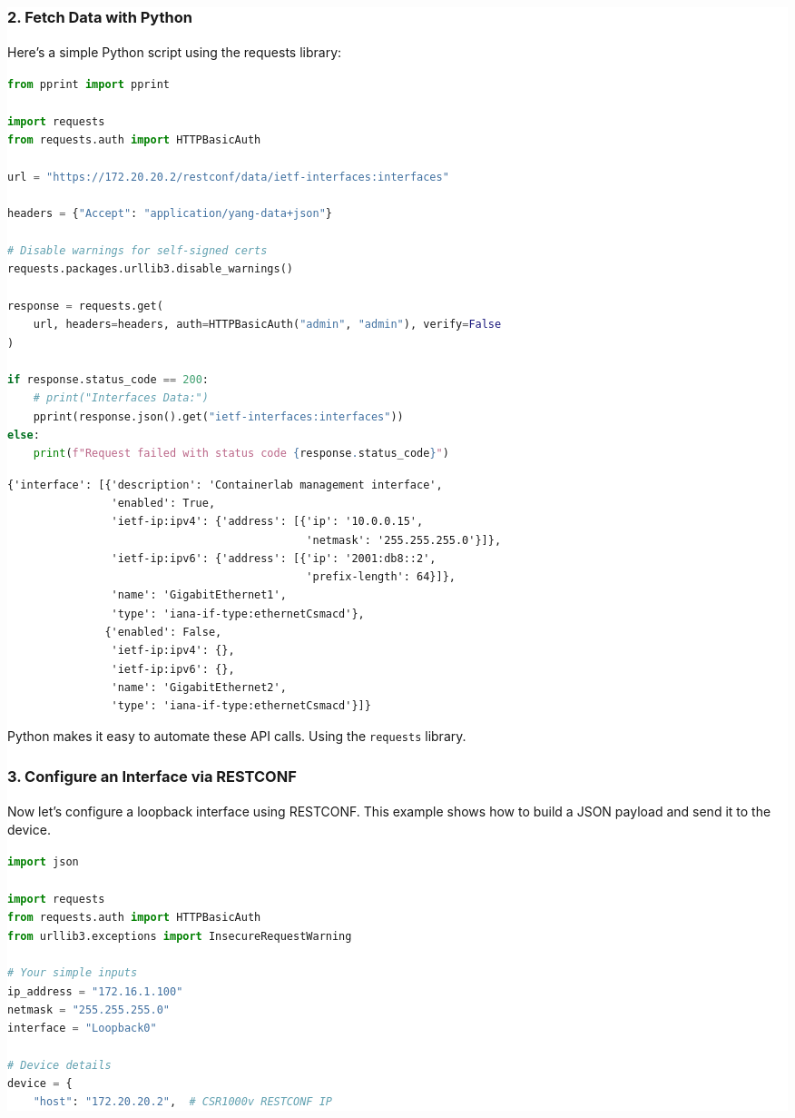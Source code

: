 
### 2. Fetch Data with Python

Here’s a simple Python script using the requests library:

```python
from pprint import pprint

import requests
from requests.auth import HTTPBasicAuth

url = "https://172.20.20.2/restconf/data/ietf-interfaces:interfaces"

headers = {"Accept": "application/yang-data+json"}

# Disable warnings for self-signed certs
requests.packages.urllib3.disable_warnings()

response = requests.get(
    url, headers=headers, auth=HTTPBasicAuth("admin", "admin"), verify=False
)

if response.status_code == 200:
    # print("Interfaces Data:")
    pprint(response.json().get("ietf-interfaces:interfaces"))
else:
    print(f"Request failed with status code {response.status_code}")
```

```
{'interface': [{'description': 'Containerlab management interface',
                'enabled': True,
                'ietf-ip:ipv4': {'address': [{'ip': '10.0.0.15',
                                              'netmask': '255.255.255.0'}]},
                'ietf-ip:ipv6': {'address': [{'ip': '2001:db8::2',
                                              'prefix-length': 64}]},
                'name': 'GigabitEthernet1',
                'type': 'iana-if-type:ethernetCsmacd'},
               {'enabled': False,
                'ietf-ip:ipv4': {},
                'ietf-ip:ipv6': {},
                'name': 'GigabitEthernet2',
                'type': 'iana-if-type:ethernetCsmacd'}]}
```

Python makes it easy to automate these API calls. Using the `requests` library.

### 3. Configure an Interface via RESTCONF

Now let’s configure a loopback interface using RESTCONF. This example shows how to build a JSON payload and send it to the device.

```python
import json

import requests
from requests.auth import HTTPBasicAuth
from urllib3.exceptions import InsecureRequestWarning

# Your simple inputs
ip_address = "172.16.1.100"
netmask = "255.255.255.0"
interface = "Loopback0"

# Device details
device = {
    "host": "172.20.20.2",  # CSR1000v RESTCONF IP
```
